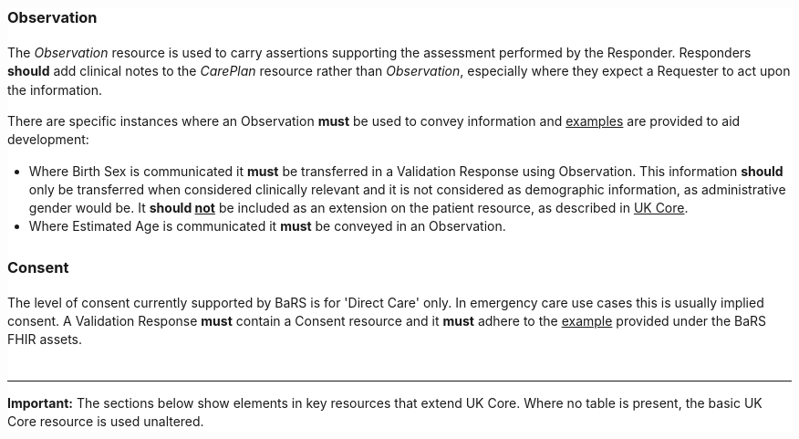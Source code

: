 ### Observation 
The *Observation* resource is used to carry assertions supporting the assessment performed by the Responder. Responders **should** add clinical notes to the *CarePlan* resource rather than *Observation*, especially where they expect a Requester to act upon the information. 

There are specific instances where an Observation **must** be used to convey information and [examples](https://simplifier.net/nhsbookingandreferrals/~resources?category=Example&exampletype=Observation&sortBy=DisplayName) are provided to aid development: 
* Where Birth Sex is communicated it **must** be transferred in a Validation Response using Observation. This information **should** only be transferred when considered clinically relevant and it is not considered as demographic information, as administrative gender would be. It **should <ins>not</ins>** be included as an extension on the patient resource, as described in [UK Core](https://simplifier.net/hl7fhirukcorer4/ukcore-observation). 
* Where Estimated Age is communicated it **must** be conveyed in an Observation.

### Consent 
The level of consent currently supported by BaRS is for 'Direct Care' only. In emergency care use cases this is usually implied consent. A Validation Response **must** contain a Consent resource and it **must** adhere to the [example](https://simplifier.net/NHSBookingandReferrals/8fc39b95-89a6-45fb-914f-1458a10e9e14/~json) provided under the BaRS FHIR assets. 
<br>
<br>
<hr>
<div markdown="span" class="alert alert-warning" role="alert"><i class="fa fa-warning"></i>
    <b> Important:</b> 
    The sections below show elements in key resources that extend UK Core. Where no table is present, the basic UK Core resource is used unaltered.
</div>